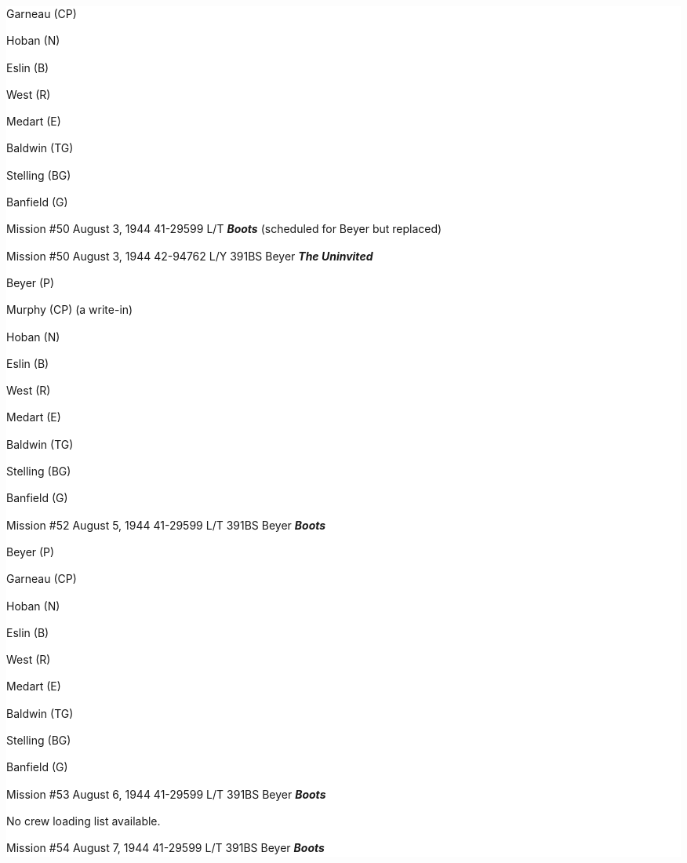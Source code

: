 Garneau (CP)

Hoban (N)

Eslin (B)

West (R)

Medart (E)

Baldwin (TG)

Stelling (BG)

Banfield (G)

Mission #50 August 3, 1944 41-29599 L/T ***Boots***
(scheduled for Beyer but replaced)

Mission #50 August 3, 1944 42-94762 L/Y 391BS Beyer ***The
Uninvited***

Beyer (P)

Murphy (CP) (a write-in)

Hoban (N)

Eslin (B)

West (R)

Medart (E)

Baldwin (TG)

Stelling (BG)

Banfield (G)

Mission #52 August 5, 1944 41-29599 L/T 391BS Beyer ***Boots***

Beyer (P)

Garneau (CP)

Hoban (N)

Eslin (B)

West (R)

Medart (E)

Baldwin (TG)

Stelling (BG)

Banfield (G)

Mission #53 August 6, 1944 41-29599 L/T 391BS Beyer ***Boots***

No crew loading list available.

Mission #54 August 7, 1944 41-29599 L/T 391BS Beyer ***Boots***
